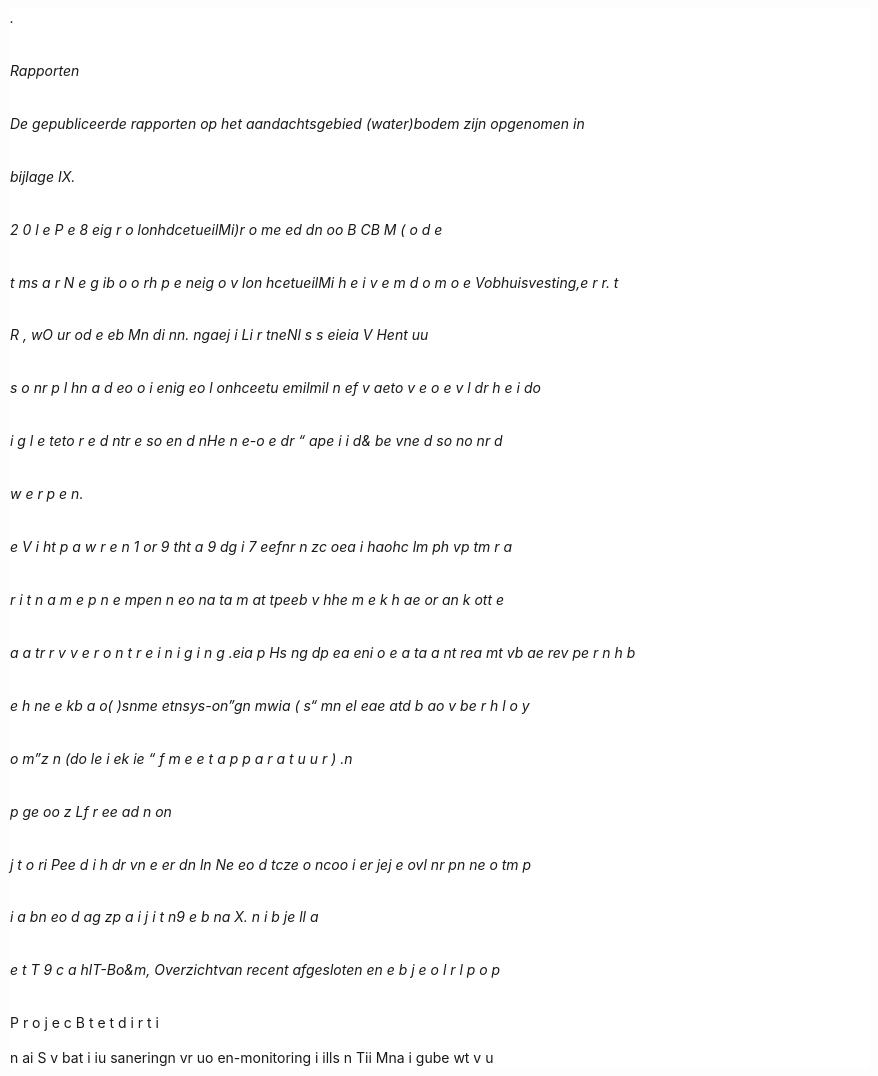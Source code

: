 ###### . 

###### Rapporten 

###### De gepubliceerde rapporten op het aandachtsgebied (water)bodem zijn opgenomen in 

###### bijlage IX. 


###### 2 0 l e P e 8 eig r o lonhdcetueilMi)r o me ed dn oo B CB M ( o d e 

###### t ms a r N e g ib o o rh p e neig o v lon hcetueilMi h e i v e m d o m o e Vobhuisvesting,e r r. t 

###### R , wO ur od e eb Mn di nn. ngaej i Li r tneNl s s eieia V Hent uu 

###### s o nr p l hn a d eo o i enig eo l onhceetu emilmil n ef v aeto v e o e v l dr h e i do 

###### i g l e teto r e d ntr e so en d nHe n e-o e dr “ ape i i d& be vne d so no nr d 

###### w e r p e n. 

###### e V i ht p a w r e n 1 or 9 tht a 9 dg i 7 eefnr n zc oea i haohc lm ph vp tm r a 

###### r i t n a m e p n e mpen n eo na ta m at tpeeb v hhe m e k h ae or an k ott e 

###### a a tr r v v e r o n t r e i n i g i n g .eia p Hs ng dp ea eni o e a ta a nt rea mt vb ae rev pe r n h b 

###### e h ne e kb a o( )snme etnsys-on”gn mwia ( s“ mn el eae atd b ao v be r h l o y 

###### o m”z n (do le i ek ie “ f m e e t a p p a r a t u u r ) .n 

###### p ge oo z Lf r ee ad n on 

###### j t o ri Pee d i h dr vn e er dn ln Ne eo d tcze o ncoo i er jej e ovl nr pn ne o tm p 

###### i a bn eo d ag zp a i j i t n9 e b na X. n i b je ll a 

###### e t T 9 c a hlT-Bo&m, Overzichtvan recent afgesloten en e b j e o l r l p o p 

 P r o j e c B t e t d i r t i 

 n ai S v bat i iu saneringn vr uo en-monitoring i ills n Tii Mna i gube wt v u 
